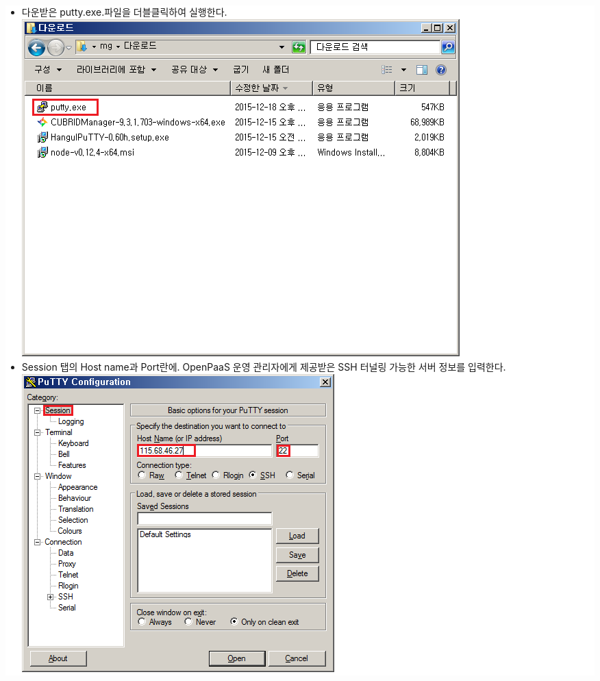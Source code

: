 * 다운받은 putty.exe.파일을 더블클릭하여 실행한다. ![](../images/cubrid/4-1-1-0.png)
* Session 탭의 Host name과 Port란에. OpenPaaS 운영 관리자에게 제공받은 SSH 터널링 가능한 서버 정보를 입력한다. ![](../images/cubrid/4-1-2-0.png)